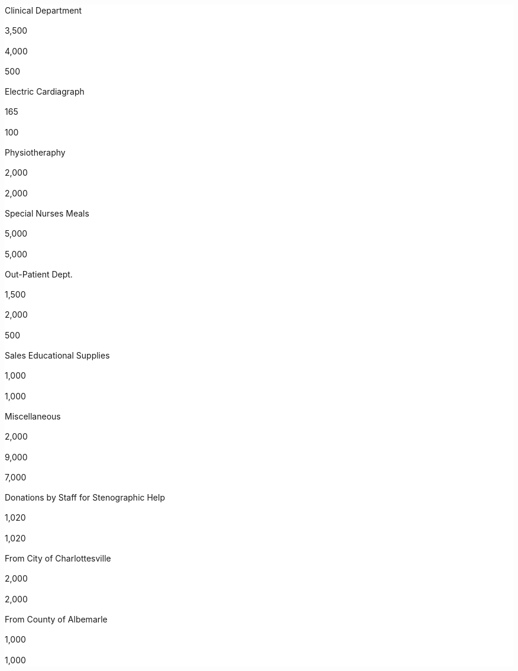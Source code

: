 Clinical Department

3,500

4,000

500

Electric Cardiagraph

165

100

Physiotheraphy

2,000

2,000

Special Nurses Meals

5,000

5,000

Out-Patient Dept.

1,500

2,000

500

Sales Educational Supplies

1,000

1,000

Miscellaneous

2,000

9,000

7,000

Donations by Staff for Stenographic Help

1,020

1,020

From City of Charlottesville

2,000

2,000

From County of Albemarle

1,000

1,000
